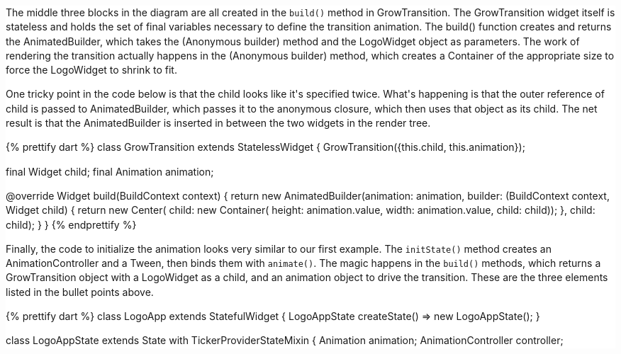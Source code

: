 The middle three blocks in the diagram are all created in the
`build()` method in GrowTransition. The GrowTransition widget itself
is stateless and holds the set of final variables necessary to
define the transition animation. The build() function creates and
returns the AnimatedBuilder, which takes the (Anonymous builder)
method and the LogoWidget object as parameters. The work of
rendering the transition actually happens in the (Anonymous builder)
method, which creates a Container of the appropriate size to force
the LogoWidget to shrink to fit.

One tricky point in the code below is that the child looks like it's
specified twice. What's happening is that the outer reference of
child is passed to AnimatedBuilder, which passes it to the anonymous
closure, which then uses that object as its child. The net result is
that the AnimatedBuilder is inserted in between the two widgets in
the render tree.


{% prettify dart %}
class GrowTransition extends StatelessWidget {
  GrowTransition({this.child, this.animation});

  final Widget child;
  final Animation<double> animation;

  @override
  Widget build(BuildContext context) {
    return new AnimatedBuilder(animation: animation,
        builder: (BuildContext context, Widget child) {
          return new Center(
              child: new Container(
                  height: animation.value,
                  width: animation.value,
                  child: child));
        }, child: child);
  }
}
{% endprettify %}

Finally, the code to initialize the animation looks very similar to
our first example. The `initState()` method creates an AnimationController
and a Tween, then binds them with `animate()`. The magic happens in the
`build()` methods, which returns a GrowTransition object with a
LogoWidget as a child, and an animation object to drive the transition.
These are the three elements listed in the bullet points above.


{% prettify dart %}
class LogoApp extends StatefulWidget {
  LogoAppState createState() => new LogoAppState();
}

class LogoAppState extends State<LogoApp> with TickerProviderStateMixin {
  Animation animation;
  AnimationController controller;
